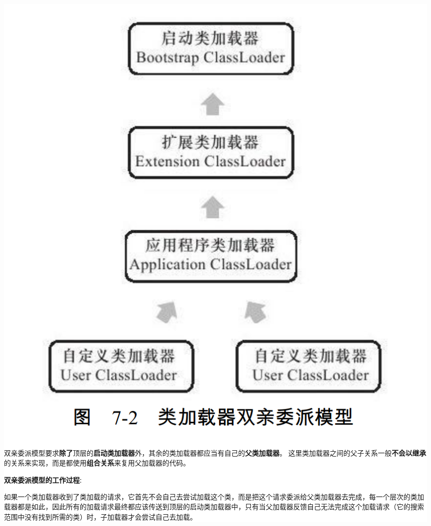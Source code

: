 ![](./img/c3.png)

双亲委派模型要求**除了**顶层的**启动类加载器**外，其余的类加载器都应当有自己的**父类加载器**。 这里类加载器之间的父子关系一般**不会以继承**的关系来实现，而是都使用**组合关系**来复用父加载器的代码。 

**双亲委派模型的工作过程**:

如果一个类加载器收到了类加载的请求，它首先不会自己去尝试加载这个类，而是把这个请求委派给父类加载器去完成，每一个层次的类加载器都是如此，因此所有的加载请求最终都应该传送到顶层的启动类加载器中，只有当父加载器反馈自己无法完成这个加载请求（它的搜索范围中没有找到所需的类）时，子加载器才会尝试自己去加载。 

